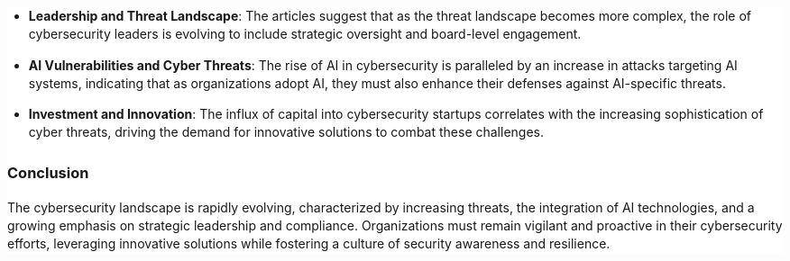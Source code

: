 - **Leadership and Threat Landscape**: The articles suggest that as the threat landscape becomes more complex, the role of cybersecurity leaders is evolving to include strategic oversight and board-level engagement.
  
- **AI Vulnerabilities and Cyber Threats**: The rise of AI in cybersecurity is paralleled by an increase in attacks targeting AI systems, indicating that as organizations adopt AI, they must also enhance their defenses against AI-specific threats.

- **Investment and Innovation**: The influx of capital into cybersecurity startups correlates with the increasing sophistication of cyber threats, driving the demand for innovative solutions to combat these challenges.

### Conclusion

The cybersecurity landscape is rapidly evolving, characterized by increasing threats, the integration of AI technologies, and a growing emphasis on strategic leadership and compliance. Organizations must remain vigilant and proactive in their cybersecurity efforts, leveraging innovative solutions while fostering a culture of security awareness and resilience.